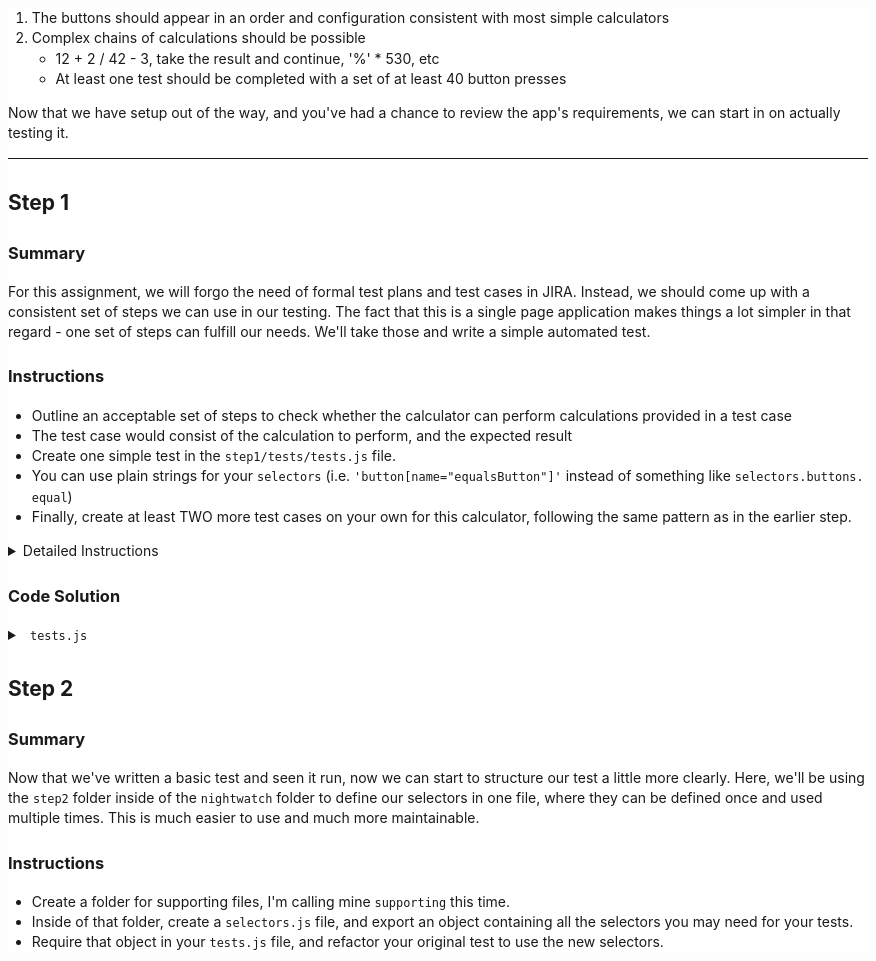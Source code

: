 1. The buttons should appear in an order and configuration consistent with most simple calculators
1. Complex chains of calculations should be possible
   * 12 + 2 / 42 - 3, take the result and continue, '%' * 530, etc
   * At least one test should be completed with a set of at least 40 button presses 


Now that we have setup out of the way, and you've had a chance to review the app's requirements, we can start in on actually testing it.

***

## Step 1

### Summary

For this assignment, we will forgo the need of formal test plans and test cases in JIRA.  Instead, we should come up with a consistent set of steps we can use in our testing.  The fact that this is a single page application makes things a lot simpler in that regard - one set of steps can fulfill our needs.  We'll take those and write a simple automated test.

### Instructions

* Outline an acceptable set of steps to check whether the calculator can perform calculations provided in a test case
* The test case would consist of the calculation to perform, and the expected result
* Create one simple test in the `step1/tests/tests.js` file.
* You can use plain strings for your `selectors` (i.e. `'button[name="equalsButton"]'` instead of something like `selectors.buttons.equal`)
* Finally, create at least TWO more test cases on your own for this calculator, following the same pattern as in the earlier step.

<details><summary> Detailed Instructions </summary></details>

### Code Solution

<details><summary> <code> tests.js </code> </summary></details>

## Step 2

### Summary

Now that we've written a basic test and seen it run, now we can start to structure our test a little more clearly.  Here, we'll be using the `step2` folder inside of the `nightwatch` folder to define our selectors in one file, where they can be defined once and used multiple times.  This is much easier to use and much more maintainable.

### Instructions

* Create a folder for supporting files, I'm calling mine `supporting` this time.
* Inside of that folder, create a `selectors.js` file, and export an object containing all the selectors you may need for your tests.
* Require that object in your `tests.js` file, and refactor your original test to use the new selectors.
